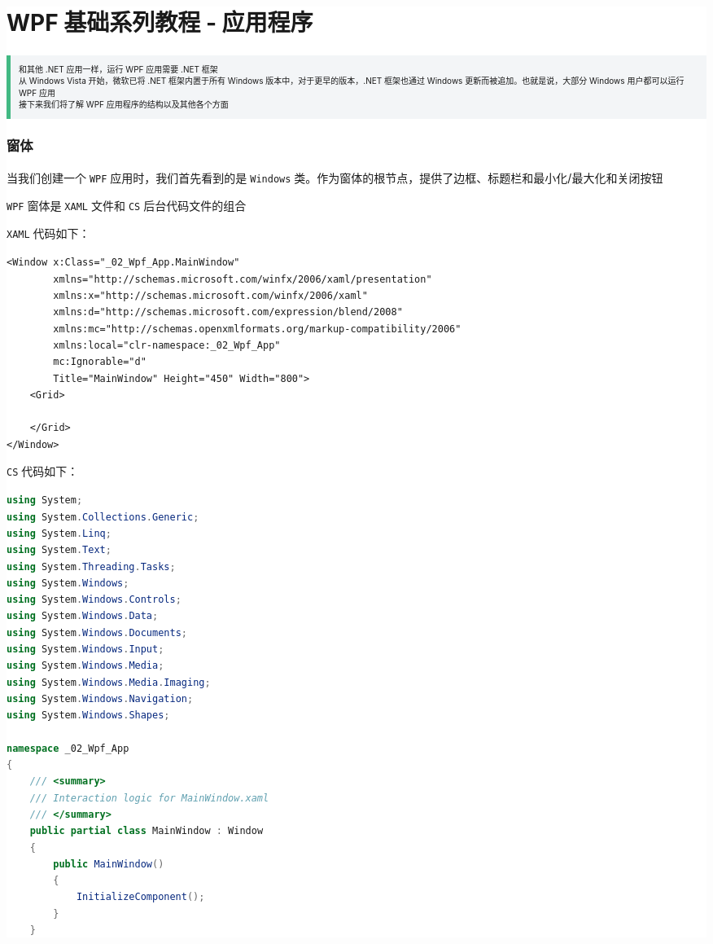 # WPF 基础系列教程 - 应用程序

<section style="border-left: 5px solid #42b983; padding: 10px; background-color: #f3f5f7; font-size: 10px;">
    和其他 .NET 应用一样，运行 WPF 应用需要 .NET 框架
    <br>
    从 Windows Vista 开始，微软已将 .NET 框架内置于所有 Windows 版本中，对于更早的版本，.NET 框架也通过 Windows 更新而被追加。也就是说，大部分 Windows 用户都可以运行 WPF 应用
    <br>
    接下来我们将了解 WPF 应用程序的结构以及其他各个方面
</section>


### 窗体

当我们创建一个 `WPF` 应用时，我们首先看到的是 `Windows` 类。作为窗体的根节点，提供了边框、标题栏和最小化/最大化和关闭按钮

`WPF` 窗体是 `XAML` 文件和 `CS` 后台代码文件的组合

`XAML` 代码如下：

```xaml
<Window x:Class="_02_Wpf_App.MainWindow"
        xmlns="http://schemas.microsoft.com/winfx/2006/xaml/presentation"
        xmlns:x="http://schemas.microsoft.com/winfx/2006/xaml"
        xmlns:d="http://schemas.microsoft.com/expression/blend/2008"
        xmlns:mc="http://schemas.openxmlformats.org/markup-compatibility/2006"
        xmlns:local="clr-namespace:_02_Wpf_App"
        mc:Ignorable="d"
        Title="MainWindow" Height="450" Width="800">
    <Grid>

    </Grid>
</Window>
```

`CS` 代码如下：

```c#
using System;
using System.Collections.Generic;
using System.Linq;
using System.Text;
using System.Threading.Tasks;
using System.Windows;
using System.Windows.Controls;
using System.Windows.Data;
using System.Windows.Documents;
using System.Windows.Input;
using System.Windows.Media;
using System.Windows.Media.Imaging;
using System.Windows.Navigation;
using System.Windows.Shapes;

namespace _02_Wpf_App
{
    /// <summary>
    /// Interaction logic for MainWindow.xaml
    /// </summary>
    public partial class MainWindow : Window
    {
        public MainWindow()
        {
            InitializeComponent();
        }
    }
```